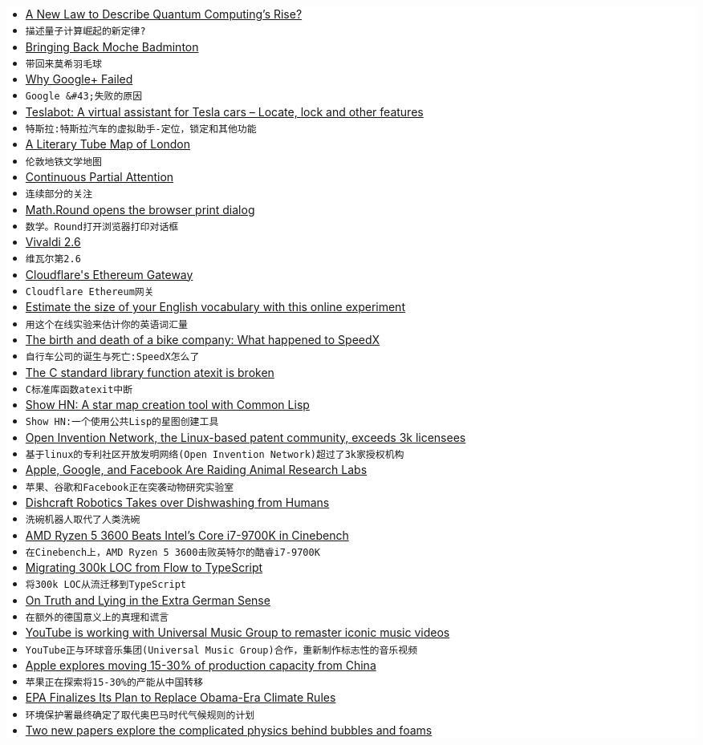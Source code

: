 - [A New Law to Describe Quantum Computing’s Rise?](https://www.quantamagazine.org/does-nevens-law-describe-quantum-computings-rise-20190618/)
- `描述量子计算崛起的新定律?`
- [Bringing Back Moche Badminton](https://www.archaeology.org/issues/337-1905/features/7541-bringing-back-moche-badminton)
- `带回来莫希羽毛球`
- [Why Google&#43; Failed](https://onezero.medium.com/why-google-failed-4b9db05b973b)
- `Google &#43;失败的原因`
- [Teslabot: A virtual assistant for Tesla cars – Locate, lock and other features](https://www.teslabot.ai/)
- `特斯拉:特斯拉汽车的虚拟助手-定位，锁定和其他功能`
- [A Literary Tube Map of London](https://www.inthebook.com/en-gb/literary-tube-map/)
- `伦敦地铁文学地图`
- [Continuous Partial Attention](https://en.wikipedia.org/wiki/Continuous_partial_attention)
- `连续部分的关注`
- [Math.Round opens the browser print dialog](https://github.com/dotnet/try/issues/290)
- `数学。Round打开浏览器打印对话框`
- [Vivaldi 2.6](https://vivaldi.com/blog/vivaldi-browser-blocks-abusive-ads-improves-profile-management-and-more/)
- `维瓦尔第2.6`
- [Cloudflare&#39;s Ethereum Gateway](https://blog.cloudflare.com/cloudflare-ethereum-gateway/)
- `Cloudflare Ethereum网关`
- [Estimate the size of your English vocabulary with this online experiment](http://vocabulary.ugent.be)
- `用这个在线实验来估计你的英语词汇量`
- [The birth and death of a bike company: What happened to SpeedX](https://cyclingtips.com/2019/06/what-happened-to-speedx/)
- `自行车公司的诞生与死亡:SpeedX怎么了`
- [The C standard library function atexit is broken](https://www.mulle-kybernetik.com/weblog/2019/atexit_is_broken.html)
- `C标准库函数atexit中断`
- [Show HN: A star map creation tool with Common Lisp](https://thestarmaps.com/)
- `Show HN:一个使用公共Lisp的星图创建工具`
- [Open Invention Network, the Linux-based patent community, exceeds 3k licensees](https://www.zdnet.com/article/open-invention-network-the-linux-based-patent-non-aggression-community-exceeds-3000-licensees/)
- `基于linux的专利社区开放发明网络(Open Invention Network)超过了3k家授权机构`
- [Apple, Google, and Facebook Are Raiding Animal Research Labs](https://www.bloomberg.com/news/features/2019-06-18/apple-google-and-facebook-are-raiding-animal-research-labs)
- `苹果、谷歌和Facebook正在突袭动物研究实验室`
- [Dishcraft Robotics Takes over Dishwashing from Humans](https://spectrum.ieee.org/automaton/robotics/industrial-robots/dishcraft-robotics-takes-over-dishwashing-from-humans)
- `洗碗机器人取代了人类洗碗`
- [AMD Ryzen 5 3600 Beats Intel’s Core i7-9700K in Cinebench](https://www.techquila.co.in/amd-ryzen-5-3600-vs-intel/)
- `在Cinebench上，AMD Ryzen 5 3600击败英特尔的酷睿i7-9700K`
- [Migrating 300k LOC from Flow to TypeScript](https://medium.com/tech-quizlet/now-or-never-migrating-300k-loc-from-flow-to-typescript-at-quizlet-d3bae5830a1)
- `将300k LOC从流迁移到TypeScript`
- [On Truth and Lying in the Extra German Sense](https://longreads.com/2019/06/20/on-truth-and-lying-in-the-extra-german-sense/)
- `在额外的德国意义上的真理和谎言`
- [YouTube is working with Universal Music Group to remaster iconic music videos](https://youtube.googleblog.com/2019/06/youtube-music-and-universal-music-group.html)
- `YouTube正与环球音乐集团(Universal Music Group)合作，重新制作标志性的音乐视频`
- [Apple explores moving 15-30% of production capacity from China](https://www.reuters.com/article/us-apple-china-restructuring/apple-explores-moving-15-30-of-production-capacity-from-china-nikkei-idUSKCN1TK0XN)
- `苹果正在探索将15-30%的产能从中国转移`
- [EPA Finalizes Its Plan to Replace Obama-Era Climate Rules](https://www.nytimes.com/2019/06/19/climate/epa-coal-emissions.html)
- `环境保护署最终确定了取代奥巴马时代气候规则的计划`
- [Two new papers explore the complicated physics behind bubbles and foams](https://arstechnica.com/science/2019/06/two-new-papers-explore-the-complicated-physics-behind-bubbles-and-foams/)